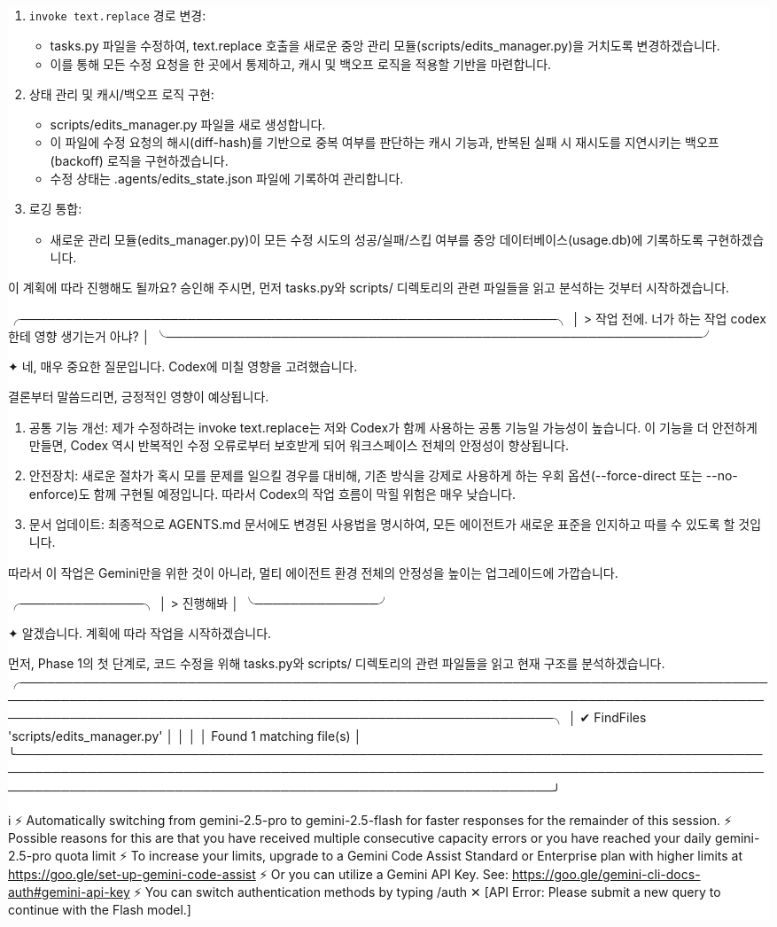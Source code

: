    1. `invoke text.replace` 경로 변경:
       * tasks.py 파일을 수정하여, text.replace 호출을 새로운 중앙 관리 모듈(scripts/edits_manager.py)을 거치도록 변경하겠습니다.
       * 이를 통해 모든 수정 요청을 한 곳에서 통제하고, 캐시 및 백오프 로직을 적용할 기반을 마련합니다.

   2. 상태 관리 및 캐시/백오프 로직 구현:
       * scripts/edits_manager.py 파일을 새로 생성합니다.
       * 이 파일에 수정 요청의 해시(diff-hash)를 기반으로 중복 여부를 판단하는 캐시 기능과, 반복된 실패 시 재시도를 지연시키는 백오프(backoff) 로직을 구현하겠습니다.
       * 수정 상태는 .agents/edits_state.json 파일에 기록하여 관리합니다.

   3. 로깅 통합:
       * 새로운 관리 모듈(edits_manager.py)이 모든 수정 시도의 성공/실패/스킵 여부를 중앙 데이터베이스(usage.db)에 기록하도록 구현하겠습니다.

  이 계획에 따라 진행해도 될까요? 승인해 주시면, 먼저 tasks.py와 scripts/ 디렉토리의 관련 파일들을 읽고 분석하는 것부터 시작하겠습니다.

╭─────────────────────────────────────────────────────────────╮
│  > 작업 전에. 너가 하는 작업 codex한테 영향 생기는거 아냐?  │
╰─────────────────────────────────────────────────────────────╯

✦ 네, 매우 중요한 질문입니다. Codex에 미칠 영향을 고려했습니다.

  결론부터 말씀드리면, 긍정적인 영향이 예상됩니다.

   1. 공통 기능 개선: 제가 수정하려는 invoke text.replace는 저와 Codex가 함께 사용하는 공통 기능일 가능성이 높습니다. 이 기능을 더 안전하게 만들면, Codex 역시 반복적인 수정 오류로부터 보호받게 되어 워크스페이스 전체의 안정성이 향상됩니다.

   2. 안전장치: 새로운 절차가 혹시 모를 문제를 일으킬 경우를 대비해, 기존 방식을 강제로 사용하게 하는 우회 옵션(--force-direct 또는 --no-enforce)도 함께 구현될 예정입니다. 따라서 Codex의 작업 흐름이 막힐 위험은 매우 낮습니다.

   3. 문서 업데이트: 최종적으로 AGENTS.md 문서에도 변경된 사용법을 명시하여, 모든 에이전트가 새로운 표준을 인지하고 따를 수 있도록 할 것입니다.

  따라서 이 작업은 Gemini만을 위한 것이 아니라, 멀티 에이전트 환경 전체의 안정성을 높이는 업그레이드에 가깝습니다.

╭──────────────╮
│  > 진행해봐  │
╰──────────────╯

✦ 알겠습니다. 계획에 따라 작업을 시작하겠습니다.

  먼저, Phase 1의 첫 단계로, 코드 수정을 위해 tasks.py와 scripts/ 디렉토리의 관련 파일들을 읽고 현재 구조를 분석하겠습니다.
 ╭─────────────────────────────────────────────────────────────────────────────────────────────────────────────────────────────────────────────────────────────────────────────────────────────────────────────────────────────────────────╮
 │ ✔  FindFiles 'scripts/edits_manager.py'                                                                                                                                                                                                 │
 │                                                                                                                                                                                                                                         │
 │    Found 1 matching file(s)                                                                                                                                                                                                             │
 ╰─────────────────────────────────────────────────────────────────────────────────────────────────────────────────────────────────────────────────────────────────────────────────────────────────────────────────────────────────────────╯

ℹ ⚡ Automatically switching from gemini-2.5-pro to gemini-2.5-flash for faster responses for the remainder of this session.
  ⚡ Possible reasons for this are that you have received multiple consecutive capacity errors or you have reached your daily gemini-2.5-pro quota limit 
  ⚡ To increase your limits, upgrade to a Gemini Code Assist Standard or Enterprise plan with higher limits at https://goo.gle/set-up-gemini-code-assist
  ⚡ Or you can utilize a Gemini API Key. See: https://goo.gle/gemini-cli-docs-auth#gemini-api-key
  ⚡ You can switch authentication methods by typing /auth
✕ [API Error: Please submit a new query to continue with the Flash model.]